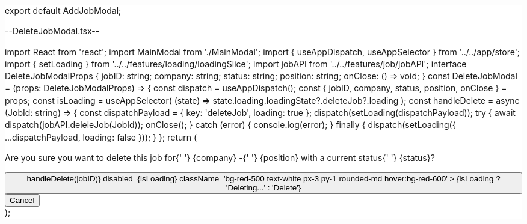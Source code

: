 export default AddJobModal;

--DeleteJobModal.tsx--

import React from 'react';
import MainModal from './MainModal';
import { useAppDispatch, useAppSelector } from '../../app/store';
import { setLoading } from '../../features/loading/loadingSlice';
import jobAPI from '../../features/job/jobAPI';
interface DeleteJobModalProps {
jobID: string;
company: string;
status: string;
position: string;
onClose: () => void;
}
const DeleteJobModal = (props: DeleteJobModalProps) => {
const dispatch = useAppDispatch();
const { jobID, company, status, position, onClose } = props;
const isLoading = useAppSelector(
(state) => state.loading.loadingState?.deleteJob?.loading
);
const handleDelete = async (JobId: string) => {
const dispatchPayload = { key: 'deleteJob', loading: true };
dispatch(setLoading(dispatchPayload));
try {
await dispatch(jobAPI.deleleJob(JobId));
onClose();
} catch (error) {
console.log(error);
} finally {
dispatch(setLoading({ ...dispatchPayload, loading: false }));
}
};
return (
<MainModal
      title='Delete Job'
      headerColor='bg-red-500'
      onClose={onClose}
    >
<div>
<p>
Are you sure you want to delete this job for{' '}
<span className='font-bold'>{company}</span> -{' '}
<span className='font-bold'>{position}</span> with a current status{' '}
<span className='font-bold'>{status}</span>?
</p>
<div className='flex justify-end gap-2'>
<button
onClick={() => handleDelete(jobID)}
disabled={isLoading}
className='bg-red-500 text-white px-3 py-1 rounded-md hover:bg-red-600' >
{isLoading ? 'Deleting...' : 'Delete'}
</button>
<button
            onClick={onClose}
            className='bg-gray-500 text-white px-3 py-1 rounded-md hover:bg-gray-600'
          >
Cancel
</button>
</div>
</div>
</MainModal>
);
